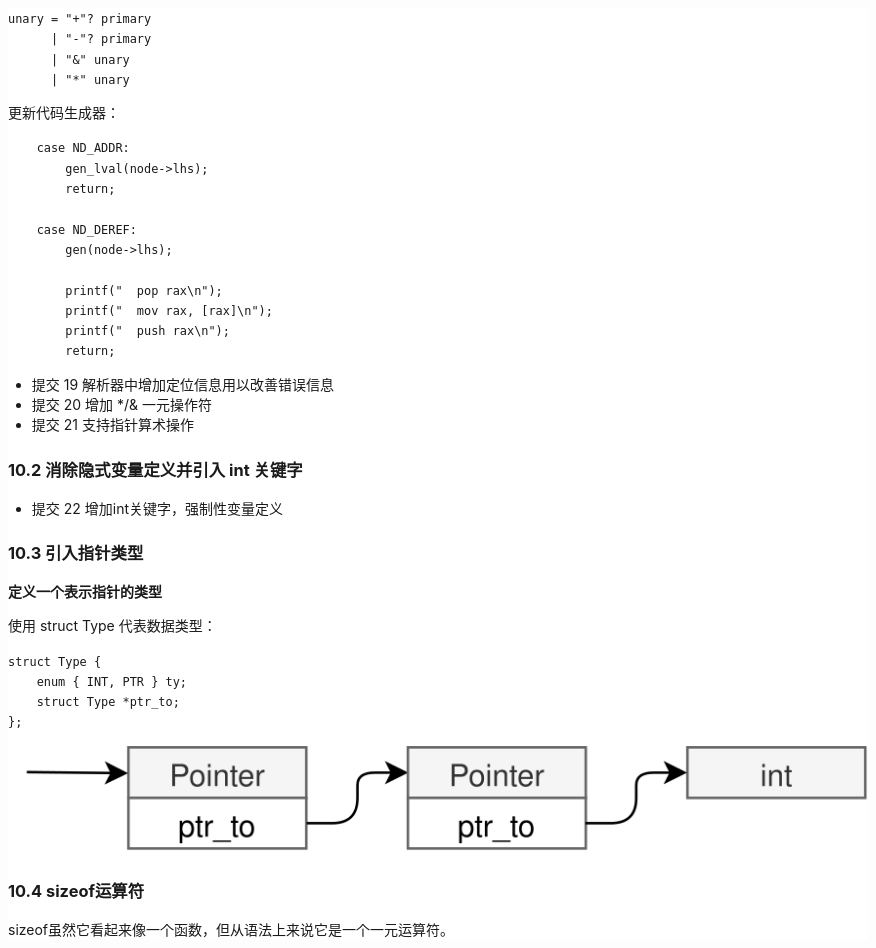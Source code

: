 ~~~
unary = "+"? primary
      | "-"? primary
      | "&" unary
      | "*" unary
~~~

更新代码生成器：

~~~
    case ND_ADDR:
        gen_lval(node->lhs);
        return;

    case ND_DEREF:
        gen(node->lhs);

        printf("  pop rax\n");
        printf("  mov rax, [rax]\n");
        printf("  push rax\n");
        return;
~~~

* 提交 19 解析器中增加定位信息用以改善错误信息
* 提交 20 增加 */& 一元操作符
* 提交 21 支持指针算术操作

### 10.2 消除隐式变量定义并引入 int 关键字

* 提交 22 增加int关键字，强制性变量定义

### 10.3 引入指针类型

**定义一个表示指针的类型**

使用 struct Type 代表数据类型：

~~~
struct Type {
    enum { INT, PTR } ty;
    struct Type *ptr_to;
};
~~~

![pointer_ty](./images/pointer_ty.svg)

### 10.4 sizeof运算符

sizeof虽然它看起来像一个函数，但从语法上来说它是一个一元运算符。
